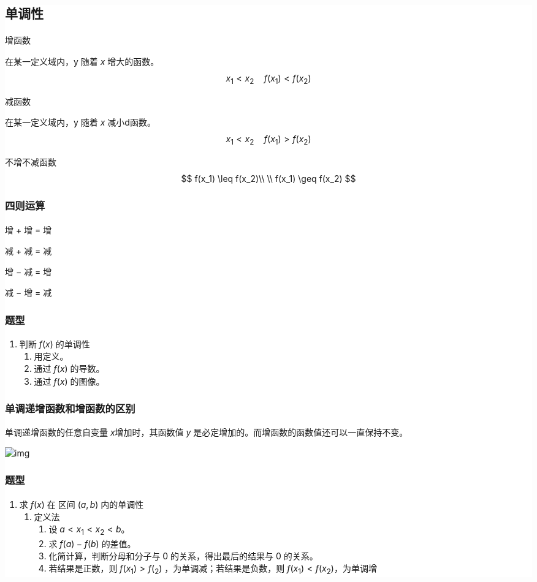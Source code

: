 ## 单调性

增函数

在某一定义域内，y 随着 $x$ 增大的函数。
$$
x_1 < x_2 \quad f(x_1) < f(x_2)
$$

减函数

在某一定义域内，y 随着 $x$ 减小d函数。
$$
x_1 < x_2\quad f(x_1) > f(x_2)
$$

不增不减函数
$$
f(x_1) \leq f(x_2)\\
\\
f(x_1) \geq f(x_2)
$$

### 四则运算

增 $+$ 增 $=$ 增

减 $+$ 减 $=$ 减

增 $-$ 减 $=$ 增

减 $-$ 增 $=$ 减

### 题型

1. 判断 $f(x)$ 的单调性
   1. 用定义。
   2. 通过 $f(x)$  的导数。
   3. 通过 $f(x)$  的图像。

### 单调递增函数和增函数的区别

单调递增函数的任意自变量 $x$增加时，其函数值 $y$ 是必定增加的。而增函数的函数值还可以一直保持不变。

![img](https://pic1.zhimg.com/80/v2-b40ddfc7b603d589e619c072fdb3a4ba_720w.webp?source=1940ef5c)

### 题型

1. 求 $f(x)$ 在 区间 $(a,b)$ 内的单调性
   1. 定义法
      1. 设 $a < x_1 < x_2 < b$。
      2. 求 $f(a) - f(b)$ 的差值。
      3. 化简计算，判断分母和分子与 0 的关系，得出最后的结果与 0 的关系。
      4. 若结果是正数，则 $f(x_1) > f(_2)$ ，为单调减；若结果是负数，则 $f(x_1)< f(x_2)$，为单调增
